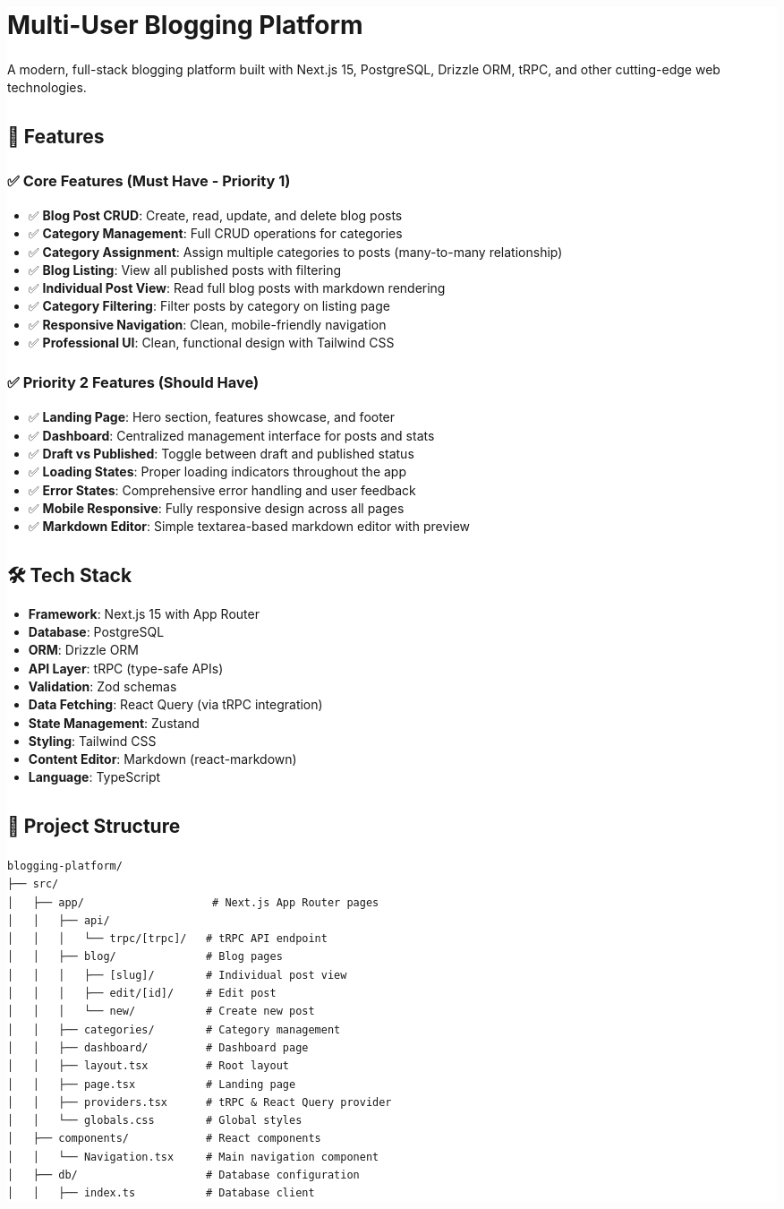 # Multi-User Blogging Platform

A modern, full-stack blogging platform built with Next.js 15, PostgreSQL, Drizzle ORM, tRPC, and other cutting-edge web technologies.

## 🚀 Features

### ✅ Core Features (Must Have - Priority 1)
- ✅ **Blog Post CRUD**: Create, read, update, and delete blog posts
- ✅ **Category Management**: Full CRUD operations for categories
- ✅ **Category Assignment**: Assign multiple categories to posts (many-to-many relationship)
- ✅ **Blog Listing**: View all published posts with filtering
- ✅ **Individual Post View**: Read full blog posts with markdown rendering
- ✅ **Category Filtering**: Filter posts by category on listing page
- ✅ **Responsive Navigation**: Clean, mobile-friendly navigation
- ✅ **Professional UI**: Clean, functional design with Tailwind CSS

### ✅ Priority 2 Features (Should Have)
- ✅ **Landing Page**: Hero section, features showcase, and footer
- ✅ **Dashboard**: Centralized management interface for posts and stats
- ✅ **Draft vs Published**: Toggle between draft and published status
- ✅ **Loading States**: Proper loading indicators throughout the app
- ✅ **Error States**: Comprehensive error handling and user feedback
- ✅ **Mobile Responsive**: Fully responsive design across all pages
- ✅ **Markdown Editor**: Simple textarea-based markdown editor with preview

## 🛠️ Tech Stack

- **Framework**: Next.js 15 with App Router
- **Database**: PostgreSQL
- **ORM**: Drizzle ORM
- **API Layer**: tRPC (type-safe APIs)
- **Validation**: Zod schemas
- **Data Fetching**: React Query (via tRPC integration)
- **State Management**: Zustand
- **Styling**: Tailwind CSS
- **Content Editor**: Markdown (react-markdown)
- **Language**: TypeScript

## 📁 Project Structure

```
blogging-platform/
├── src/
│   ├── app/                    # Next.js App Router pages
│   │   ├── api/
│   │   │   └── trpc/[trpc]/   # tRPC API endpoint
│   │   ├── blog/              # Blog pages
│   │   │   ├── [slug]/        # Individual post view
│   │   │   ├── edit/[id]/     # Edit post
│   │   │   └── new/           # Create new post
│   │   ├── categories/        # Category management
│   │   ├── dashboard/         # Dashboard page
│   │   ├── layout.tsx         # Root layout
│   │   ├── page.tsx           # Landing page
│   │   ├── providers.tsx      # tRPC & React Query provider
│   │   └── globals.css        # Global styles
│   ├── components/            # React components
│   │   └── Navigation.tsx     # Main navigation component
│   ├── db/                    # Database configuration
│   │   ├── index.ts           # Database client
```